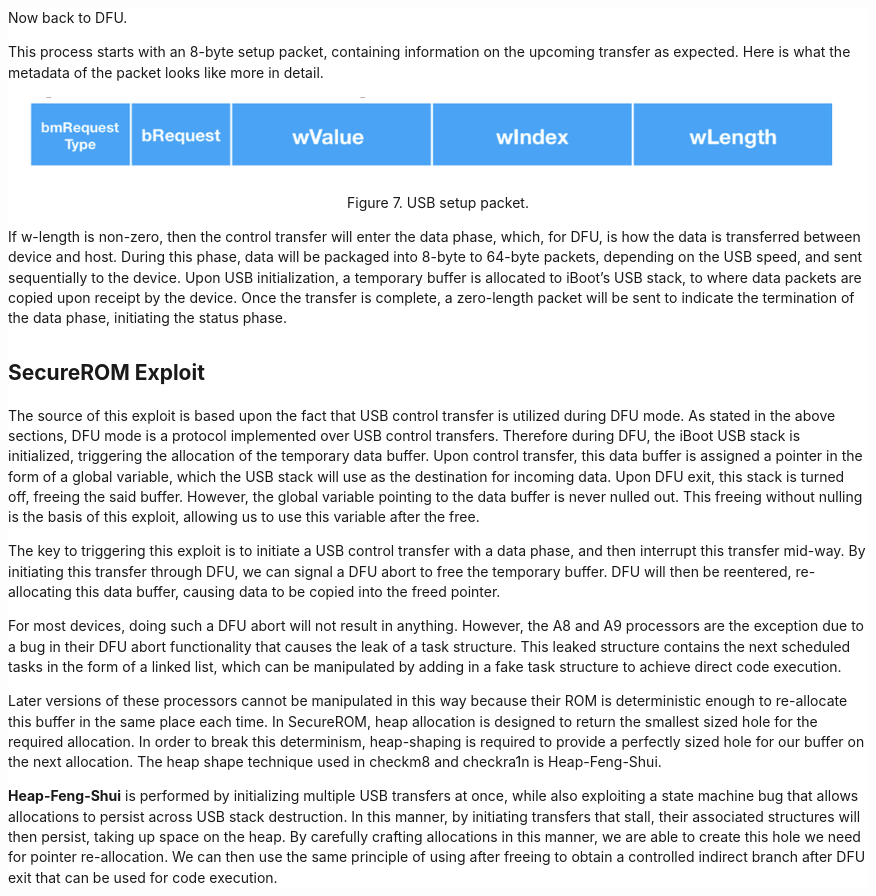 
Now back to DFU.

This process starts with an 8-byte setup packet, containing information on the upcoming transfer as expected. Here is what the metadata of the packet looks like more in detail.

![Figure 7](https://github.com/YungRaj/YungRaj.github.io/raw/master/images/checkra1n/figure_7.png)

<div align="center">Figure 7. USB setup packet.</div>

If w-length is non-zero, then the control transfer will enter the data phase, which, for DFU, is how the data is transferred between device and host. During this phase, data will be packaged into 8-byte to 64-byte packets, depending on the USB speed, and sent sequentially to the device. Upon USB initialization, a temporary buffer is allocated to iBoot’s USB stack, to where data packets are copied upon receipt by the device. Once the transfer is complete, a zero-length packet will be sent to indicate the termination of the data phase, initiating the status phase.

## SecureROM Exploit

The source of this exploit is based upon the fact that USB control transfer is utilized during DFU mode. As stated in the above sections, DFU mode is a protocol implemented over USB control transfers. Therefore during DFU, the iBoot USB stack is initialized, triggering the allocation of the temporary data buffer. Upon control transfer, this data buffer is assigned a pointer in the form of a global variable, which the USB stack will use as the destination for incoming data. Upon DFU exit, this stack is turned off, freeing the said buffer. However, the global variable pointing to the data buffer is never nulled out. This freeing without nulling is the basis of this exploit, allowing us to use this variable after the free.

The key to triggering this exploit is to initiate a USB control transfer with a data phase, and then interrupt this transfer mid-way. By initiating this transfer through DFU, we can signal a DFU abort to free the temporary buffer. DFU will then be reentered, re-allocating this data buffer, causing data to be copied into the freed pointer. 

For most devices, doing such a DFU abort will not result in anything. However, the A8 and A9 processors are the exception due to a bug in their DFU abort functionality that causes the leak of a task structure. This leaked structure contains the next scheduled tasks in the form of a linked list, which can be manipulated by adding in a fake task structure to achieve direct code execution. 

Later versions of these processors cannot be manipulated in this way because their ROM is deterministic enough to re-allocate this buffer in the same place each time. In SecureROM, heap allocation is designed to return the smallest sized hole for the required allocation. In order to break this determinism, heap-shaping is required to provide a perfectly sized hole for our buffer on the next allocation. The heap shape technique used in checkm8 and checkra1n is Heap-Feng-Shui.

**Heap-Feng-Shui** is performed by initializing multiple USB transfers at once, while also exploiting a state machine bug that allows allocations to persist across USB stack destruction. In this manner, by initiating transfers that stall, their associated structures will then persist, taking up space on the heap. By carefully crafting allocations in this manner, we are able to create this hole we need for pointer re-allocation. We can then use the same principle of using after freeing to obtain a controlled indirect branch after DFU exit that can be used for code execution.
